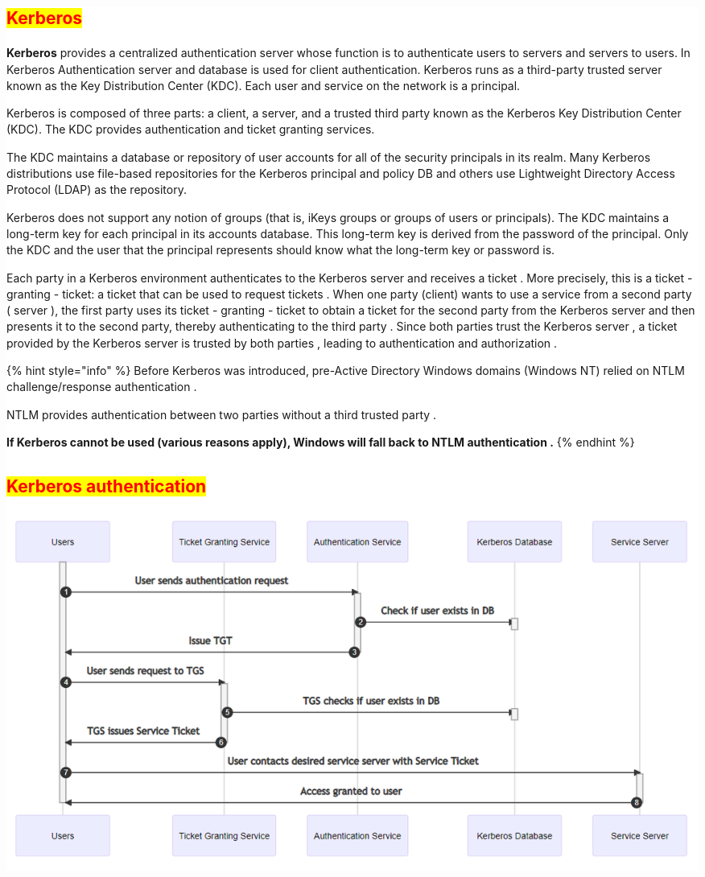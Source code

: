 ## <mark style="color:red;">Kerberos</mark>

**Kerberos** provides a centralized authentication server whose function is to authenticate users to servers and servers to users. In Kerberos Authentication server and database is used for client authentication. Kerberos runs as a third-party trusted server known as the Key Distribution Center (KDC). Each user and service on the network is a principal.

Kerberos is composed of three parts: a client, a server, and a trusted third party known as the Kerberos Key Distribution Center (KDC). The KDC provides authentication and ticket granting services.

The KDC maintains a database or repository of user accounts for all of the security principals in its realm. Many Kerberos distributions use file-based repositories for the Kerberos principal and policy DB and others use Lightweight Directory Access Protocol (LDAP) as the repository.

Kerberos does not support any notion of groups (that is, iKeys groups or groups of users or principals). The KDC maintains a long-term key for each principal in its accounts database. This long-term key is derived from the password of the principal. Only the KDC and the user that the principal represents should know what the long-term key or password is.

Each party in a Kerberos environment authenticates to the Kerberos server and receives a ticket . More precisely, this is a ticket - granting - ticket: a ticket that can be used to request tickets . When one party (client) wants to use a service from a second party ( server ), the first party uses its ticket - granting - ticket to obtain a ticket for the second party from the Kerberos server and then presents it to the second party, thereby authenticating to the third party . Since both parties trust the Kerberos server , a ticket provided by the Kerberos server is trusted by both parties , leading to authentication and authorization .

{% hint style="info" %}
Before Kerberos was introduced, pre-Active Directory Windows domains (Windows NT) relied on NTLM challenge/response authentication .

NTLM provides authentication between two parties without a third trusted party .

**If Kerberos cannot be used (various reasons apply), Windows will fall back to NTLM authentication .**
{% endhint %}

## <mark style="color:red;">Kerberos authentication</mark>

![](<../../../.gitbook/assets/image (301) (1).png>)
